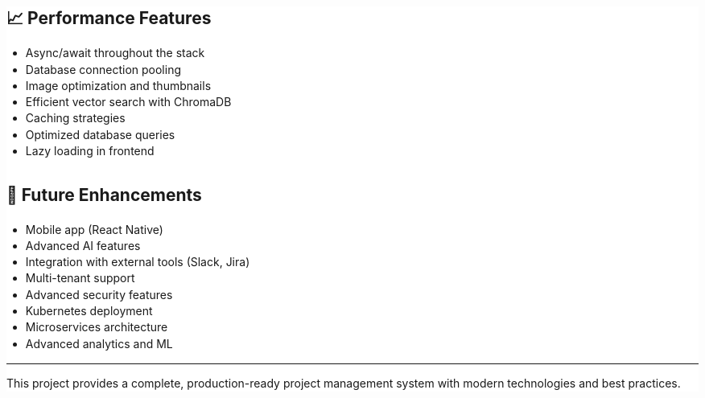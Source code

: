 ## 📈 Performance Features

- Async/await throughout the stack
- Database connection pooling
- Image optimization and thumbnails
- Efficient vector search with ChromaDB
- Caching strategies
- Optimized database queries
- Lazy loading in frontend

## 🔮 Future Enhancements

- Mobile app (React Native)
- Advanced AI features
- Integration with external tools (Slack, Jira)
- Multi-tenant support
- Advanced security features
- Kubernetes deployment
- Microservices architecture
- Advanced analytics and ML

---

This project provides a complete, production-ready project management system with modern technologies and best practices.